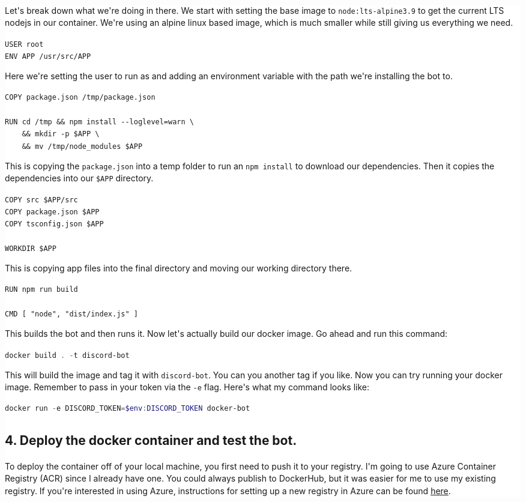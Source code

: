 Let's break down what we're doing in there. We start with setting the base image to `node:lts-alpine3.9` to get the current LTS nodejs in our container. We're using an alpine linux based image, which is much smaller while still giving us everything we need.

```
USER root
ENV APP /usr/src/APP
```
Here we're setting the user to run as and adding an environment variable with the path we're installing the bot to.

```
COPY package.json /tmp/package.json

RUN cd /tmp && npm install --loglevel=warn \
    && mkdir -p $APP \
    && mv /tmp/node_modules $APP
```

This is copying the `package.json` into a temp folder to run an `npm install` to download our dependencies. Then it copies the dependencies into our `$APP` directory. 

```
COPY src $APP/src
COPY package.json $APP
COPY tsconfig.json $APP

WORKDIR $APP
```

This is copying app files into the final directory and moving our working directory there.

```
RUN npm run build

CMD [ "node", "dist/index.js" ]
```

This builds the bot and then runs it. Now let's actually build our docker image. Go ahead and run this command:

```powershell
docker build . -t discord-bot
```

This will build the image and tag it with `discord-bot`. You can you another tag if you like. Now you can try running your docker image. Remember to pass in your token via the `-e` flag. Here's what my command looks like: 

```powershell
docker run -e DISCORD_TOKEN=$env:DISCORD_TOKEN docker-bot
```

## 4. Deploy the docker container and test the bot.

To deploy the container off of your local machine, you first need to push it to your registry. I'm going to use Azure Container Registry (ACR) since I already have one. You could always publish to DockerHub, but it was easier for me to use my existing registry. If you're interested in using Azure, instructions for setting up a new registry in Azure can be found [here](https://docs.microsoft.com/en-us/azure/container-registry/container-registry-get-started-portal). 
